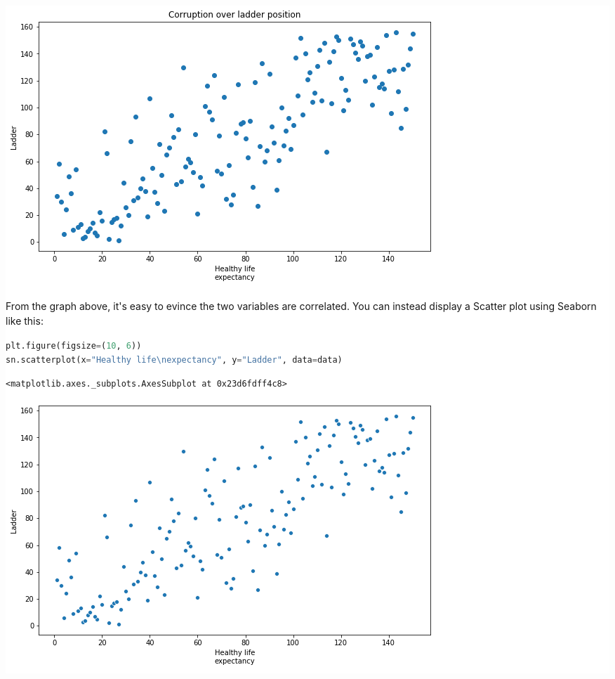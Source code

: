 ![png](https://raw.githubusercontent.com/Zanett96/Zanett96.github.io/master/img/in-post/visualization/visu_1.png)


From the graph above, it's easy to evince the two variables are correlated. You can instead display a Scatter plot using Seaborn like this:


```python
plt.figure(figsize=(10, 6))
sn.scatterplot(x="Healthy life\nexpectancy", y="Ladder", data=data)
```




    <matplotlib.axes._subplots.AxesSubplot at 0x23d6fdff4c8>




![png](https://github.com/Zanett96/Zanett96.github.io/blob/master/img/in-post/visualization/visu_2.png)
